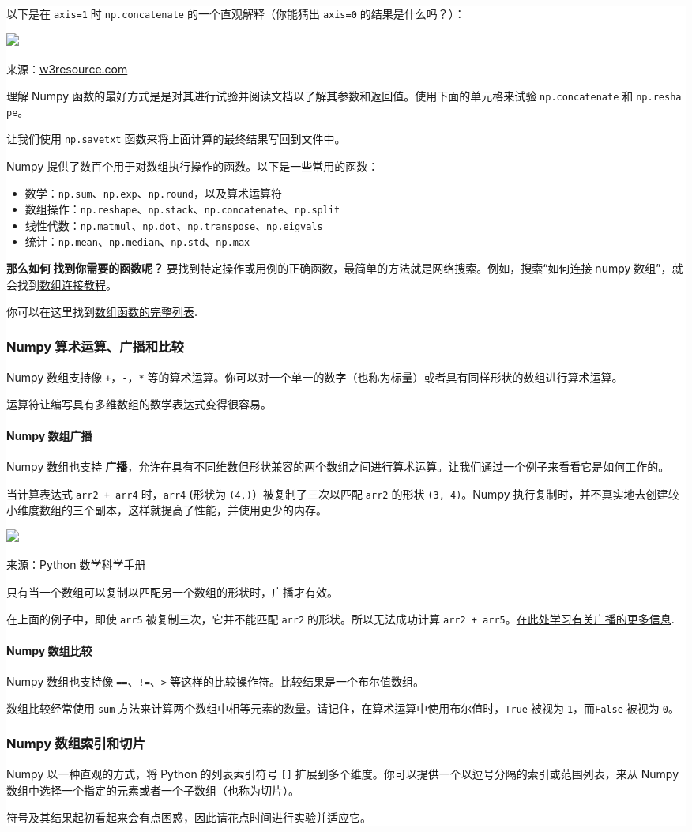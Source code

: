 以下是在 `axis=1` 时 `np.concatenate` 的一个直观解释（你能猜出 `axis=0` 的结果是什么吗？）：

![](https://www.w3resource.com/w3r_images/python-numpy-image-exercise-58.png)

来源：[w3resource.com](w3resource.com)

理解 Numpy 函数的最好方式是是对其进行试验并阅读文档以了解其参数和返回值。使用下面的单元格来试验 `np.concatenate` 和 `np.reshape`。

让我们使用 `np.savetxt` 函数来将上面计算的最终结果写回到文件中。

Numpy 提供了数百个用于对数组执行操作的函数。以下是一些常用的函数：

-   数学：`np.sum`、`np.exp`、`np.round`，以及算术运算符
-   数组操作：`np.reshape`、`np.stack`、`np.concatenate`、`np.split`
-   线性代数：`np.matmul`、`np.dot`、`np.transpose`、`np.eigvals`
-   统计：`np.mean`、`np.median`、`np.std`、`np.max`

**那么如何 **找到你需要的函数呢？**** 要找到特定操作或用例的正确函数，最简单的方法就是网络搜索。例如，搜索“如何连接 numpy 数组”，就会找到[数组连接教程](https://jovian.ai/outlink?url=https%3A%2F%2Fcmdlinetips.com%2F2018%2F04%2Fhow-to-concatenate-arrays-in-numpy%2F)。

你可以在这里找到[数组函数的完整列表](https://numpy.org/doc/stable/reference/routines.html).

### Numpy 算术运算、广播和比较

Numpy 数组支持像 `+`，`-`，`*` 等的算术运算。你可以对一个单一的数字（也称为标量）或者具有同样形状的数组进行算术运算。

运算符让编写具有多维数组的数学表达式变得很容易。

#### **Numpy 数组广播**

Numpy 数组也支持 __广播__，允许在具有不同维数但形状兼容的两个数组之间进行算术运算。让我们通过一个例子来看看它是如何工作的。

当计算表达式 `arr2 + arr4` 时，`arr4` (形状为 `(4,)`）被复制了三次以匹配 `arr2` 的形状 `(3, 4)`。Numpy 执行复制时，并不真实地去创建较小维度数组的三个副本，这样就提高了性能，并使用更少的内存。

![](https://jakevdp.github.io/PythonDataScienceHandbook/figures/02.05-broadcasting.png)

来源：[Python 数学科学手册](https://jakevdp.github.io/PythonDataScienceHandbook/02.05-computation-on-arrays-broadcasting.html)

只有当一个数组可以复制以匹配另一个数组的形状时，广播才有效。

在上面的例子中，即使 `arr5` 被复制三次，它并不能匹配 `arr2` 的形状。所以无法成功计算 `arr2 + arr5`。[在此处学习有关广播的更多信息](https://numpy.org/doc/stable/user/basics.broadcasting.html).

#### **Numpy 数组比较**

Numpy 数组也支持像 `==`、`!=`、`>` 等这样的比较操作符。比较结果是一个布尔值数组。

数组比较经常使用 `sum` 方法来计算两个数组中相等元素的数量。请记住，在算术运算中使用布尔值时，`True` 被视为 `1`，而`False` 被视为 `0`。

### Numpy 数组索引和切片

Numpy 以一种直观的方式，将 Python 的列表索引符号 `[]` 扩展到多个维度。你可以提供一个以逗号分隔的索引或范围列表，来从 Numpy 数组中选择一个指定的元素或者一个子数组（也称为切片）。

符号及其结果起初看起来会有点困惑，因此请花点时间进行实验并适应它。
